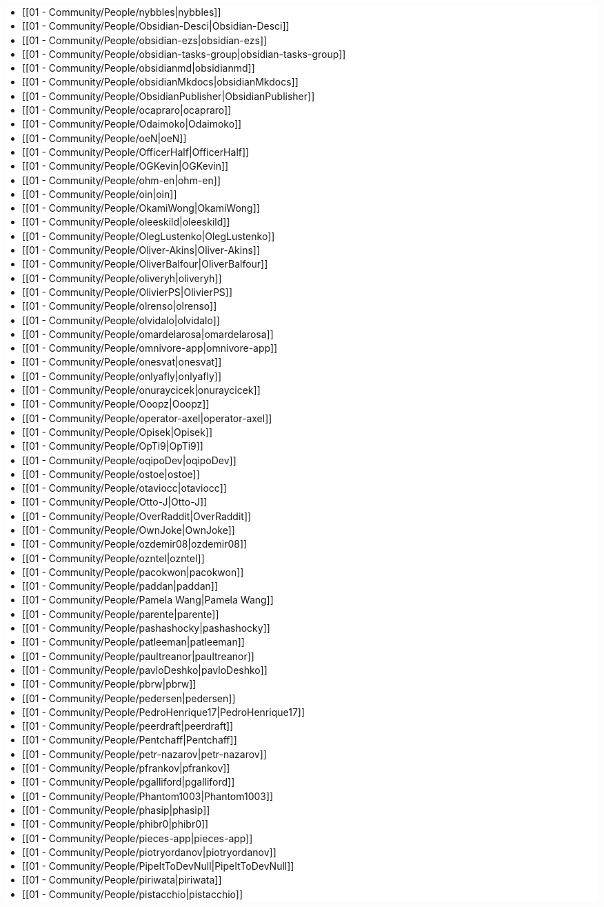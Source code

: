 -  [[01 - Community/People/nybbles|nybbles]]
-  [[01 - Community/People/Obsidian-Desci|Obsidian-Desci]]
-  [[01 - Community/People/obsidian-ezs|obsidian-ezs]]
-  [[01 - Community/People/obsidian-tasks-group|obsidian-tasks-group]]
-  [[01 - Community/People/obsidianmd|obsidianmd]]
-  [[01 - Community/People/obsidianMkdocs|obsidianMkdocs]]
-  [[01 - Community/People/ObsidianPublisher|ObsidianPublisher]]
-  [[01 - Community/People/ocapraro|ocapraro]]
-  [[01 - Community/People/Odaimoko|Odaimoko]]
-  [[01 - Community/People/oeN|oeN]]
-  [[01 - Community/People/OfficerHalf|OfficerHalf]]
-  [[01 - Community/People/OGKevin|OGKevin]]
-  [[01 - Community/People/ohm-en|ohm-en]]
-  [[01 - Community/People/oin|oin]]
-  [[01 - Community/People/OkamiWong|OkamiWong]]
-  [[01 - Community/People/oleeskild|oleeskild]]
-  [[01 - Community/People/OlegLustenko|OlegLustenko]]
-  [[01 - Community/People/Oliver-Akins|Oliver-Akins]]
-  [[01 - Community/People/OliverBalfour|OliverBalfour]]
-  [[01 - Community/People/oliveryh|oliveryh]]
-  [[01 - Community/People/OlivierPS|OlivierPS]]
-  [[01 - Community/People/olrenso|olrenso]]
-  [[01 - Community/People/olvidalo|olvidalo]]
-  [[01 - Community/People/omardelarosa|omardelarosa]]
-  [[01 - Community/People/omnivore-app|omnivore-app]]
-  [[01 - Community/People/onesvat|onesvat]]
-  [[01 - Community/People/onlyafly|onlyafly]]
-  [[01 - Community/People/onuraycicek|onuraycicek]]
-  [[01 - Community/People/Ooopz|Ooopz]]
-  [[01 - Community/People/operator-axel|operator-axel]]
-  [[01 - Community/People/Opisek|Opisek]]
-  [[01 - Community/People/OpTi9|OpTi9]]
-  [[01 - Community/People/oqipoDev|oqipoDev]]
-  [[01 - Community/People/ostoe|ostoe]]
-  [[01 - Community/People/otaviocc|otaviocc]]
-  [[01 - Community/People/Otto-J|Otto-J]]
-  [[01 - Community/People/OverRaddit|OverRaddit]]
-  [[01 - Community/People/OwnJoke|OwnJoke]]
-  [[01 - Community/People/ozdemir08|ozdemir08]]
-  [[01 - Community/People/ozntel|ozntel]]
-  [[01 - Community/People/pacokwon|pacokwon]]
-  [[01 - Community/People/paddan|paddan]]
-  [[01 - Community/People/Pamela Wang|Pamela Wang]]
-  [[01 - Community/People/parente|parente]]
-  [[01 - Community/People/pashashocky|pashashocky]]
-  [[01 - Community/People/patleeman|patleeman]]
-  [[01 - Community/People/paultreanor|paultreanor]]
-  [[01 - Community/People/pavloDeshko|pavloDeshko]]
-  [[01 - Community/People/pbrw|pbrw]]
-  [[01 - Community/People/pedersen|pedersen]]
-  [[01 - Community/People/PedroHenrique17|PedroHenrique17]]
-  [[01 - Community/People/peerdraft|peerdraft]]
-  [[01 - Community/People/Pentchaff|Pentchaff]]
-  [[01 - Community/People/petr-nazarov|petr-nazarov]]
-  [[01 - Community/People/pfrankov|pfrankov]]
-  [[01 - Community/People/pgalliford|pgalliford]]
-  [[01 - Community/People/Phantom1003|Phantom1003]]
-  [[01 - Community/People/phasip|phasip]]
-  [[01 - Community/People/phibr0|phibr0]]
-  [[01 - Community/People/pieces-app|pieces-app]]
-  [[01 - Community/People/piotryordanov|piotryordanov]]
-  [[01 - Community/People/PipeItToDevNull|PipeItToDevNull]]
-  [[01 - Community/People/piriwata|piriwata]]
-  [[01 - Community/People/pistacchio|pistacchio]]